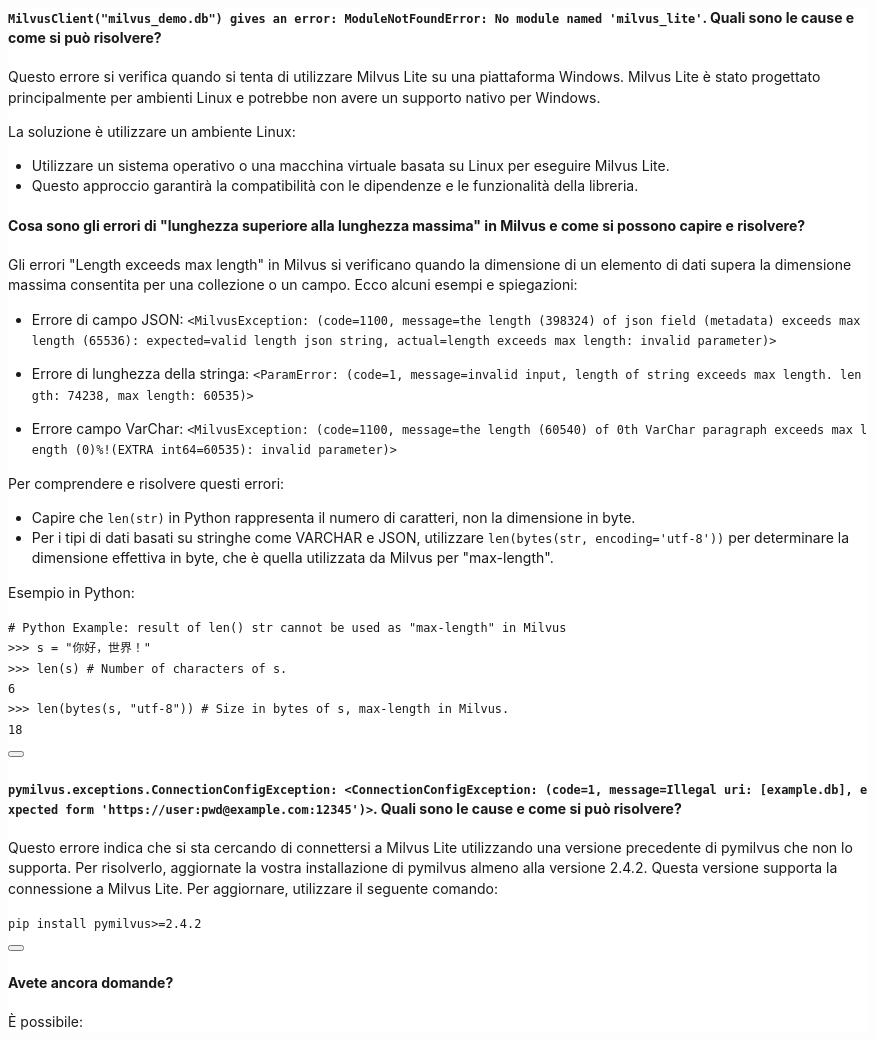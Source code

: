 <h4 id="MilvusClientmilvusdemodb-gives-an-error-ModuleNotFoundError-No-module-named-milvuslite-What-causes-this-and-how-can-it-be-solved" class="common-anchor-header"><code translate="no">MilvusClient(&quot;milvus_demo.db&quot;) gives an error: ModuleNotFoundError: No module named 'milvus_lite'</code>. Quali sono le cause e come si può risolvere?</h4><p>Questo errore si verifica quando si tenta di utilizzare Milvus Lite su una piattaforma Windows. Milvus Lite è stato progettato principalmente per ambienti Linux e potrebbe non avere un supporto nativo per Windows.</p>
<p>La soluzione è utilizzare un ambiente Linux:</p>
<ul>
<li>Utilizzare un sistema operativo o una macchina virtuale basata su Linux per eseguire Milvus Lite.</li>
<li>Questo approccio garantirà la compatibilità con le dipendenze e le funzionalità della libreria.</li>
</ul>
<h4 id="What-are-the-length-exceeds-max-length-errors-in-Milvus-and-how-can-they-be-understood-and-addressed" class="common-anchor-header">Cosa sono gli errori di "lunghezza superiore alla lunghezza massima" in Milvus e come si possono capire e risolvere?</h4><p>Gli errori "Length exceeds max length" in Milvus si verificano quando la dimensione di un elemento di dati supera la dimensione massima consentita per una collezione o un campo. Ecco alcuni esempi e spiegazioni:</p>
<ul>
<li><p>Errore di campo JSON: <code translate="no">&lt;MilvusException: (code=1100, message=the length (398324) of json field (metadata) exceeds max length (65536): expected=valid length json string, actual=length exceeds max length: invalid parameter)&gt;</code></p></li>
<li><p>Errore di lunghezza della stringa: <code translate="no">&lt;ParamError: (code=1, message=invalid input, length of string exceeds max length. length: 74238, max length: 60535)&gt;</code></p></li>
<li><p>Errore campo VarChar: <code translate="no">&lt;MilvusException: (code=1100, message=the length (60540) of 0th VarChar paragraph exceeds max length (0)%!(EXTRA int64=60535): invalid parameter)&gt;</code></p></li>
</ul>
<p>Per comprendere e risolvere questi errori:</p>
<ul>
<li>Capire che <code translate="no">len(str)</code> in Python rappresenta il numero di caratteri, non la dimensione in byte.</li>
<li>Per i tipi di dati basati su stringhe come VARCHAR e JSON, utilizzare <code translate="no">len(bytes(str, encoding='utf-8'))</code> per determinare la dimensione effettiva in byte, che è quella utilizzata da Milvus per "max-length".</li>
</ul>
<p>Esempio in Python:</p>
<pre><code translate="no" class="language-python"><span class="hljs-comment"># Python Example: result of len() str cannot be used as &quot;max-length&quot; in Milvus </span>
<span class="hljs-meta">&gt;&gt;&gt; </span>s = <span class="hljs-string">&quot;你好，世界！&quot;</span>
<span class="hljs-meta">&gt;&gt;&gt; </span><span class="hljs-built_in">len</span>(s) <span class="hljs-comment"># Number of characters of s.</span>
<span class="hljs-number">6</span>
<span class="hljs-meta">&gt;&gt;&gt; </span><span class="hljs-built_in">len</span>(<span class="hljs-built_in">bytes</span>(s, <span class="hljs-string">&quot;utf-8&quot;</span>)) <span class="hljs-comment"># Size in bytes of s, max-length in Milvus.</span>
<span class="hljs-number">18</span>
<button class="copy-code-btn"></button></code></pre>
<h4 id="pymilvusexceptionsConnectionConfigException-ConnectionConfigException-code1-messageIllegal-uri-exampledb-expected-form-httpsuserpwdexamplecom12345-What-causes-this-and-how-can-it-be-solved" class="common-anchor-header"><code translate="no">pymilvus.exceptions.ConnectionConfigException: &lt;ConnectionConfigException: (code=1, message=Illegal uri: [example.db], expected form 'https://user:pwd@example.com:12345')&gt;</code>. Quali sono le cause e come si può risolvere?</h4><p>Questo errore indica che si sta cercando di connettersi a Milvus Lite utilizzando una versione precedente di pymilvus che non lo supporta. Per risolverlo, aggiornate la vostra installazione di pymilvus almeno alla versione 2.4.2. Questa versione supporta la connessione a Milvus Lite. Per aggiornare, utilizzare il seguente comando:</p>
<pre><code translate="no" class="language-shell">pip install pymilvus&gt;=2.4.2
<button class="copy-code-btn"></button></code></pre>
<h4 id="Still-have-questions" class="common-anchor-header">Avete ancora domande?</h4><p>È possibile:</p>
<ul>